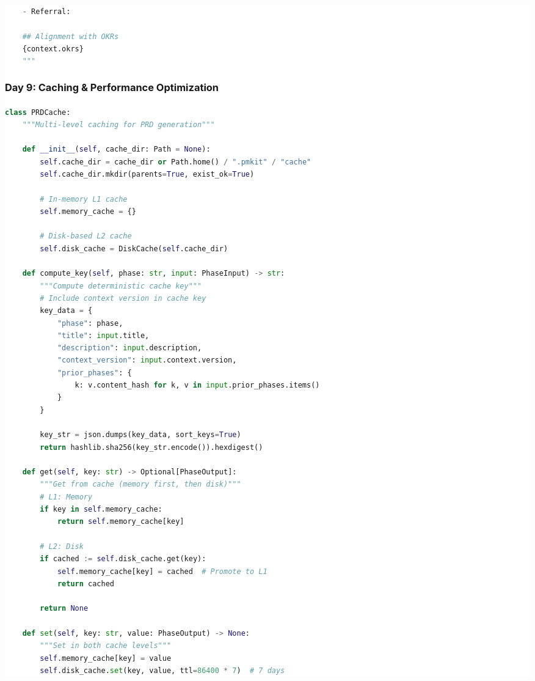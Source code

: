 ```python
    - Referral:
    
    ## Alignment with OKRs
    {context.okrs}
    """
```

### Day 9: Caching & Performance Optimization

```python
class PRDCache:
    """Multi-level caching for PRD generation"""
    
    def __init__(self, cache_dir: Path = None):
        self.cache_dir = cache_dir or Path.home() / ".pmkit" / "cache"
        self.cache_dir.mkdir(parents=True, exist_ok=True)
        
        # In-memory L1 cache
        self.memory_cache = {}
        
        # Disk-based L2 cache
        self.disk_cache = DiskCache(self.cache_dir)
        
    def compute_key(self, phase: str, input: PhaseInput) -> str:
        """Compute deterministic cache key"""
        # Include context version in cache key
        key_data = {
            "phase": phase,
            "title": input.title,
            "description": input.description,
            "context_version": input.context.version,
            "prior_phases": {
                k: v.content_hash for k, v in input.prior_phases.items()
            }
        }
        
        key_str = json.dumps(key_data, sort_keys=True)
        return hashlib.sha256(key_str.encode()).hexdigest()
    
    def get(self, key: str) -> Optional[PhaseOutput]:
        """Get from cache (memory first, then disk)"""
        # L1: Memory
        if key in self.memory_cache:
            return self.memory_cache[key]
        
        # L2: Disk
        if cached := self.disk_cache.get(key):
            self.memory_cache[key] = cached  # Promote to L1
            return cached
            
        return None
    
    def set(self, key: str, value: PhaseOutput) -> None:
        """Set in both cache levels"""
        self.memory_cache[key] = value
        self.disk_cache.set(key, value, ttl=86400 * 7)  # 7 days
```
